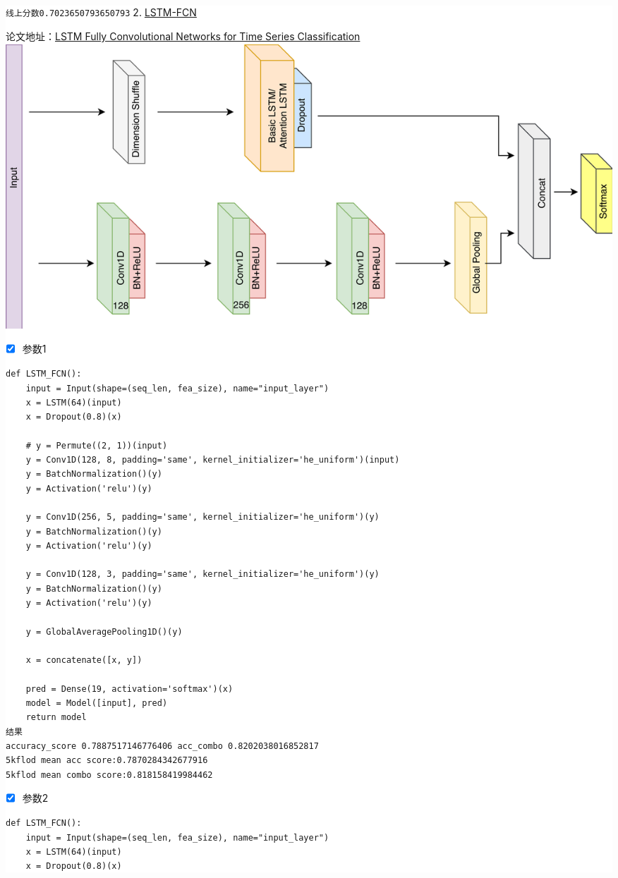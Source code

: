 `线上分数0.7023650793650793`
2. [LSTM-FCN](https://github.com/titu1994/LSTM-FCN)

论文地址：[LSTM Fully Convolutional Networks for Time Series Classification](https://ieeexplore.ieee.org/document/8141873/)
![](images/LSTM-FCN.png)
- [x] 参数1
```text
def LSTM_FCN():
    input = Input(shape=(seq_len, fea_size), name="input_layer")
    x = LSTM(64)(input)
    x = Dropout(0.8)(x)

    # y = Permute((2, 1))(input)
    y = Conv1D(128, 8, padding='same', kernel_initializer='he_uniform')(input)
    y = BatchNormalization()(y)
    y = Activation('relu')(y)

    y = Conv1D(256, 5, padding='same', kernel_initializer='he_uniform')(y)
    y = BatchNormalization()(y)
    y = Activation('relu')(y)

    y = Conv1D(128, 3, padding='same', kernel_initializer='he_uniform')(y)
    y = BatchNormalization()(y)
    y = Activation('relu')(y)

    y = GlobalAveragePooling1D()(y)

    x = concatenate([x, y])

    pred = Dense(19, activation='softmax')(x)
    model = Model([input], pred)
    return model
结果
accuracy_score 0.7887517146776406 acc_combo 0.8202038016852817
5kflod mean acc score:0.7870284342677916
5kflod mean combo score:0.818158419984462
```
- [x] 参数2
```text
def LSTM_FCN():
    input = Input(shape=(seq_len, fea_size), name="input_layer")
    x = LSTM(64)(input)
    x = Dropout(0.8)(x)
```